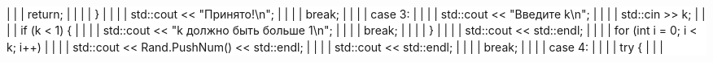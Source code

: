 |                                                                      |
| return;                                                              |
|                                                                      |
| }                                                                    |
|                                                                      |
| std::cout \<\< \"Принято!\\n\";                                      |
|                                                                      |
| break;                                                               |
|                                                                      |
| case 3:                                                              |
|                                                                      |
| std::cout \<\< \"Введите k\\n\";                                     |
|                                                                      |
| std::cin \>\> k;                                                     |
|                                                                      |
| if (k \< 1) {                                                        |
|                                                                      |
| std::cout \<\< \"k должно быть больше 1\\n\";                        |
|                                                                      |
| break;                                                               |
|                                                                      |
| }                                                                    |
|                                                                      |
| std::cout \<\< std::endl;                                            |
|                                                                      |
| for (int i = 0; i \< k; i++)                                         |
|                                                                      |
| std::cout \<\< Rand.PushNum() \<\< std::endl;                        |
|                                                                      |
| std::cout \<\< std::endl;                                            |
|                                                                      |
| break;                                                               |
|                                                                      |
| case 4:                                                              |
|                                                                      |
| try {                                                                |
|                                                                      |